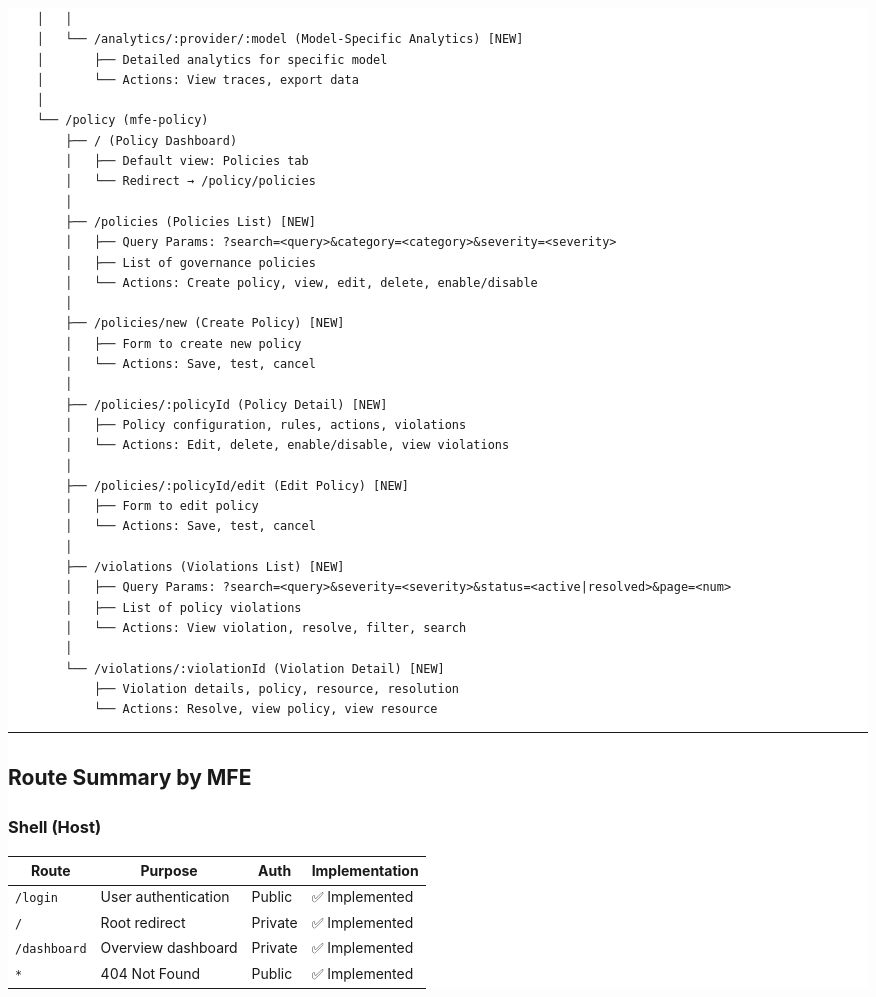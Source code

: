 ```
    │   │
    │   └── /analytics/:provider/:model (Model-Specific Analytics) [NEW]
    │       ├── Detailed analytics for specific model
    │       └── Actions: View traces, export data
    │
    └── /policy (mfe-policy)
        ├── / (Policy Dashboard)
        │   ├── Default view: Policies tab
        │   └── Redirect → /policy/policies
        │
        ├── /policies (Policies List) [NEW]
        │   ├── Query Params: ?search=<query>&category=<category>&severity=<severity>
        │   ├── List of governance policies
        │   └── Actions: Create policy, view, edit, delete, enable/disable
        │
        ├── /policies/new (Create Policy) [NEW]
        │   ├── Form to create new policy
        │   └── Actions: Save, test, cancel
        │
        ├── /policies/:policyId (Policy Detail) [NEW]
        │   ├── Policy configuration, rules, actions, violations
        │   └── Actions: Edit, delete, enable/disable, view violations
        │
        ├── /policies/:policyId/edit (Edit Policy) [NEW]
        │   ├── Form to edit policy
        │   └── Actions: Save, test, cancel
        │
        ├── /violations (Violations List) [NEW]
        │   ├── Query Params: ?search=<query>&severity=<severity>&status=<active|resolved>&page=<num>
        │   ├── List of policy violations
        │   └── Actions: View violation, resolve, filter, search
        │
        └── /violations/:violationId (Violation Detail) [NEW]
            ├── Violation details, policy, resource, resolution
            └── Actions: Resolve, view policy, view resource
```

---

## Route Summary by MFE

### Shell (Host)
| Route | Purpose | Auth | Implementation |
|-------|---------|------|----------------|
| `/login` | User authentication | Public | ✅ Implemented |
| `/` | Root redirect | Private | ✅ Implemented |
| `/dashboard` | Overview dashboard | Private | ✅ Implemented |
| `*` | 404 Not Found | Public | ✅ Implemented |
